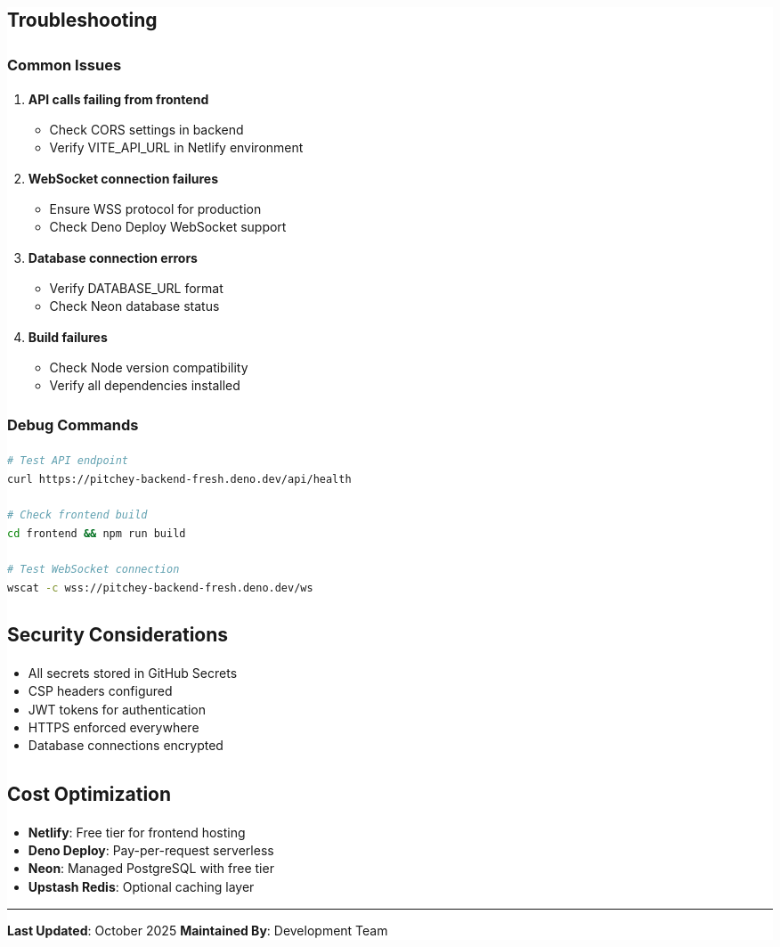 ## Troubleshooting

### Common Issues

1. **API calls failing from frontend**
   - Check CORS settings in backend
   - Verify VITE_API_URL in Netlify environment

2. **WebSocket connection failures**
   - Ensure WSS protocol for production
   - Check Deno Deploy WebSocket support

3. **Database connection errors**
   - Verify DATABASE_URL format
   - Check Neon database status

4. **Build failures**
   - Check Node version compatibility
   - Verify all dependencies installed

### Debug Commands
```bash
# Test API endpoint
curl https://pitchey-backend-fresh.deno.dev/api/health

# Check frontend build
cd frontend && npm run build

# Test WebSocket connection
wscat -c wss://pitchey-backend-fresh.deno.dev/ws
```

## Security Considerations

- All secrets stored in GitHub Secrets
- CSP headers configured
- JWT tokens for authentication
- HTTPS enforced everywhere
- Database connections encrypted

## Cost Optimization

- **Netlify**: Free tier for frontend hosting
- **Deno Deploy**: Pay-per-request serverless
- **Neon**: Managed PostgreSQL with free tier
- **Upstash Redis**: Optional caching layer

---

**Last Updated**: October 2025
**Maintained By**: Development Team